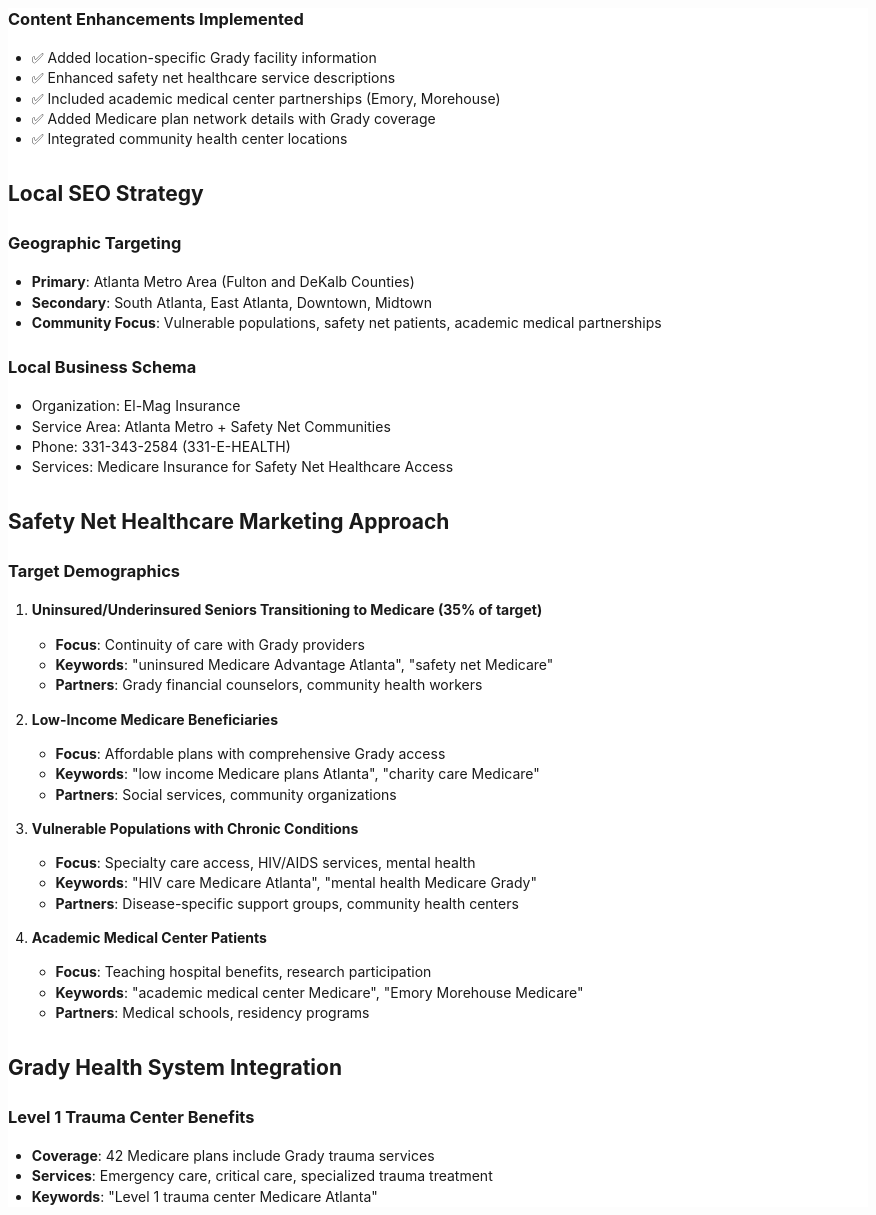 ### Content Enhancements Implemented
- ✅ Added location-specific Grady facility information
- ✅ Enhanced safety net healthcare service descriptions
- ✅ Included academic medical center partnerships (Emory, Morehouse)
- ✅ Added Medicare plan network details with Grady coverage
- ✅ Integrated community health center locations

## Local SEO Strategy

### Geographic Targeting
- **Primary**: Atlanta Metro Area (Fulton and DeKalb Counties)
- **Secondary**: South Atlanta, East Atlanta, Downtown, Midtown
- **Community Focus**: Vulnerable populations, safety net patients, academic medical partnerships

### Local Business Schema
- Organization: El-Mag Insurance
- Service Area: Atlanta Metro + Safety Net Communities
- Phone: 331-343-2584 (331-E-HEALTH)
- Services: Medicare Insurance for Safety Net Healthcare Access

## Safety Net Healthcare Marketing Approach

### Target Demographics
1. **Uninsured/Underinsured Seniors Transitioning to Medicare (35% of target)**
   - **Focus**: Continuity of care with Grady providers
   - **Keywords**: "uninsured Medicare Advantage Atlanta", "safety net Medicare"
   - **Partners**: Grady financial counselors, community health workers

2. **Low-Income Medicare Beneficiaries**
   - **Focus**: Affordable plans with comprehensive Grady access
   - **Keywords**: "low income Medicare plans Atlanta", "charity care Medicare"
   - **Partners**: Social services, community organizations

3. **Vulnerable Populations with Chronic Conditions**
   - **Focus**: Specialty care access, HIV/AIDS services, mental health
   - **Keywords**: "HIV care Medicare Atlanta", "mental health Medicare Grady"
   - **Partners**: Disease-specific support groups, community health centers

4. **Academic Medical Center Patients**
   - **Focus**: Teaching hospital benefits, research participation
   - **Keywords**: "academic medical center Medicare", "Emory Morehouse Medicare"
   - **Partners**: Medical schools, residency programs

## Grady Health System Integration

### Level 1 Trauma Center Benefits
- **Coverage**: 42 Medicare plans include Grady trauma services
- **Services**: Emergency care, critical care, specialized trauma treatment
- **Keywords**: "Level 1 trauma center Medicare Atlanta"
